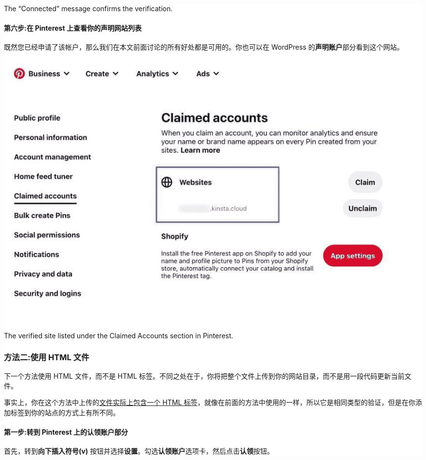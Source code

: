 The “Connected” message confirms the verification.



#### **第六步:在 Pinterest 上查看你的声明网站列表**

既然您已经申请了该帐户，那么我们在本文前面讨论的所有好处都是可用的。你也可以在 WordPress 的**声明账户**部分看到这个网站。

![The verified site listed under the Claimed Accounts section in Pinterest](img/f1a4a4a50288344812eea5372811c967.png)

The verified site listed under the Claimed Accounts section in Pinterest.



### **方法二:使用 HTML 文件**

下一个方法使用 HTML 文件，而不是 HTML 标签。不同之处在于，你将把整个文件上传到你的网站目录，而不是用一段代码更新当前文件。

事实上，你在这个方法中上传的[文件实际上包含一个 HTML 标签](https://kinsta.com/knowledgebase/how-to-upload-html-file-to-wordpress/)，就像在前面的方法中使用的一样，所以它是相同类型的验证，但是在你添加标签到你的站点的方式上有所不同。

#### **第一步:转到 Pinterest 上的认领账户部分**

首先，转到**向下插入符号(v)** 按钮并选择**设置**。勾选**认领账户**选项卡，然后点击**认领**按钮。
